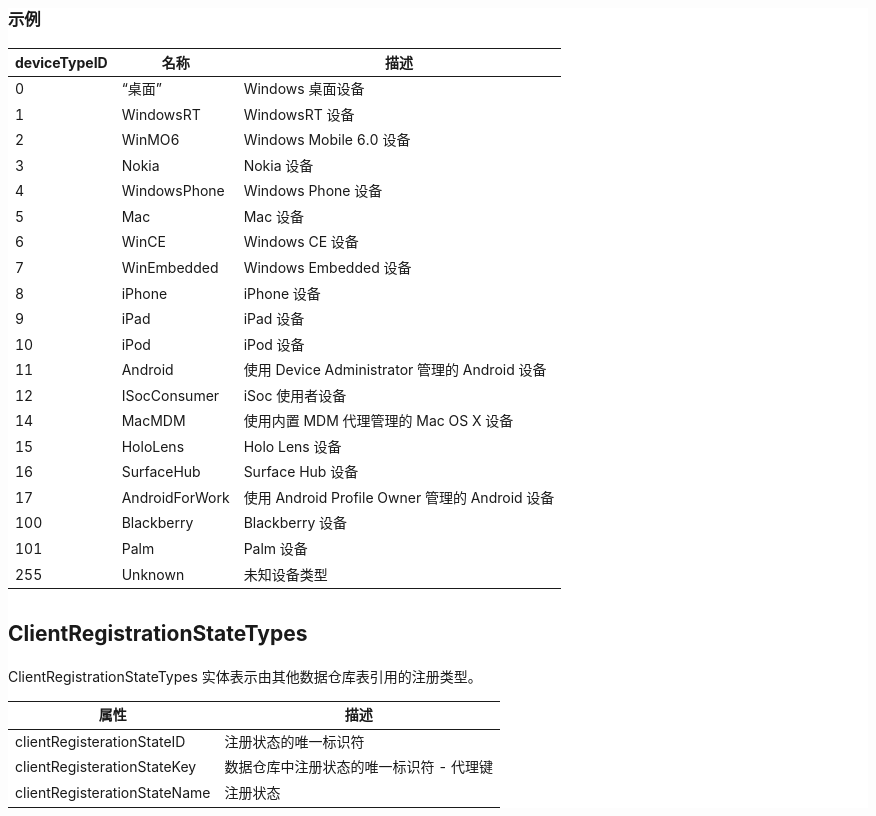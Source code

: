 ### <a name="example"></a>示例

| deviceTypeID  | 名称 | 描述 |
|---------|------------|--------|
| 0 |“桌面” |Windows 桌面设备 |
| 1 |WindowsRT |WindowsRT 设备 |
| 2 |WinMO6 |Windows Mobile 6.0 设备 |
| 3 |Nokia |Nokia 设备 |
| 4 |WindowsPhone |Windows Phone 设备 |
| 5 |Mac |Mac 设备 |
| 6 |WinCE |Windows CE 设备 |
| 7 |WinEmbedded |Windows Embedded 设备 |
| 8 |iPhone |iPhone 设备 |
| 9 |iPad |iPad 设备 |
| 10 |iPod |iPod 设备 |
| 11 |Android |使用 Device Administrator 管理的 Android 设备 |
| 12 |ISocConsumer |iSoc 使用者设备 |
| 14 |MacMDM |使用内置 MDM 代理管理的 Mac OS X 设备 |
| 15 |HoloLens |Holo Lens 设备 |
| 16 |SurfaceHub |Surface Hub 设备 |
| 17 |AndroidForWork |使用 Android Profile Owner 管理的 Android 设备 |
| 100 |Blackberry |Blackberry 设备 |
| 101 |Palm |Palm 设备 |
| 255 |Unknown |未知设备类型 |

## <a name="clientregistrationstatetypes"></a>ClientRegistrationStateTypes

ClientRegistrationStateTypes 实体表示由其他数据仓库表引用的注册类型。

| 属性  | 描述 |
|---------|------------|
| clientRegisterationStateID |注册状态的唯一标识符 |
| clientRegisterationStateKey |数据仓库中注册状态的唯一标识符 - 代理键 |
| clientRegisterationStateName |注册状态 |
